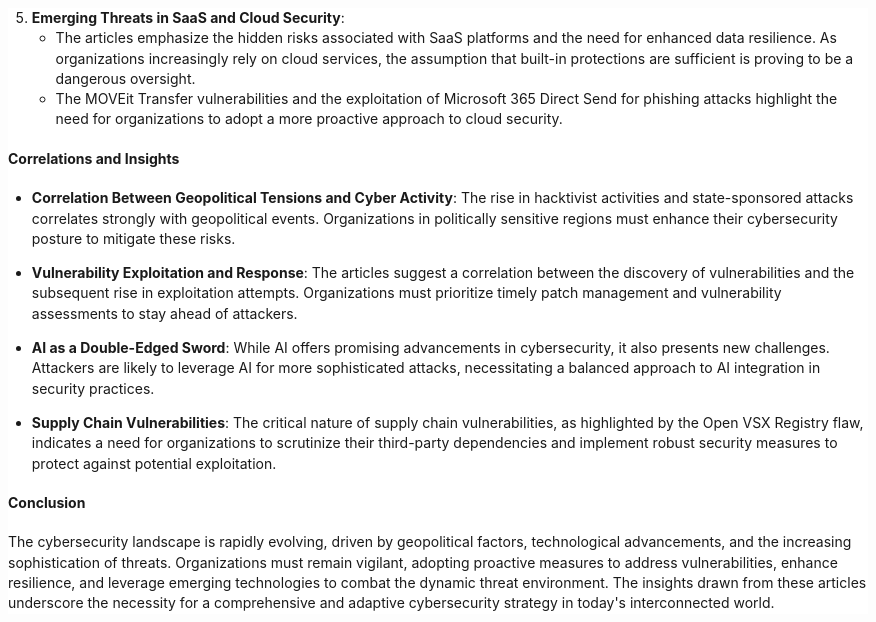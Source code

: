 5. **Emerging Threats in SaaS and Cloud Security**:
   - The articles emphasize the hidden risks associated with SaaS platforms and the need for enhanced data resilience. As organizations increasingly rely on cloud services, the assumption that built-in protections are sufficient is proving to be a dangerous oversight.
   - The MOVEit Transfer vulnerabilities and the exploitation of Microsoft 365 Direct Send for phishing attacks highlight the need for organizations to adopt a more proactive approach to cloud security.

#### Correlations and Insights

- **Correlation Between Geopolitical Tensions and Cyber Activity**: The rise in hacktivist activities and state-sponsored attacks correlates strongly with geopolitical events. Organizations in politically sensitive regions must enhance their cybersecurity posture to mitigate these risks.
  
- **Vulnerability Exploitation and Response**: The articles suggest a correlation between the discovery of vulnerabilities and the subsequent rise in exploitation attempts. Organizations must prioritize timely patch management and vulnerability assessments to stay ahead of attackers.

- **AI as a Double-Edged Sword**: While AI offers promising advancements in cybersecurity, it also presents new challenges. Attackers are likely to leverage AI for more sophisticated attacks, necessitating a balanced approach to AI integration in security practices.

- **Supply Chain Vulnerabilities**: The critical nature of supply chain vulnerabilities, as highlighted by the Open VSX Registry flaw, indicates a need for organizations to scrutinize their third-party dependencies and implement robust security measures to protect against potential exploitation.

#### Conclusion
The cybersecurity landscape is rapidly evolving, driven by geopolitical factors, technological advancements, and the increasing sophistication of threats. Organizations must remain vigilant, adopting proactive measures to address vulnerabilities, enhance resilience, and leverage emerging technologies to combat the dynamic threat environment. The insights drawn from these articles underscore the necessity for a comprehensive and adaptive cybersecurity strategy in today's interconnected world.
